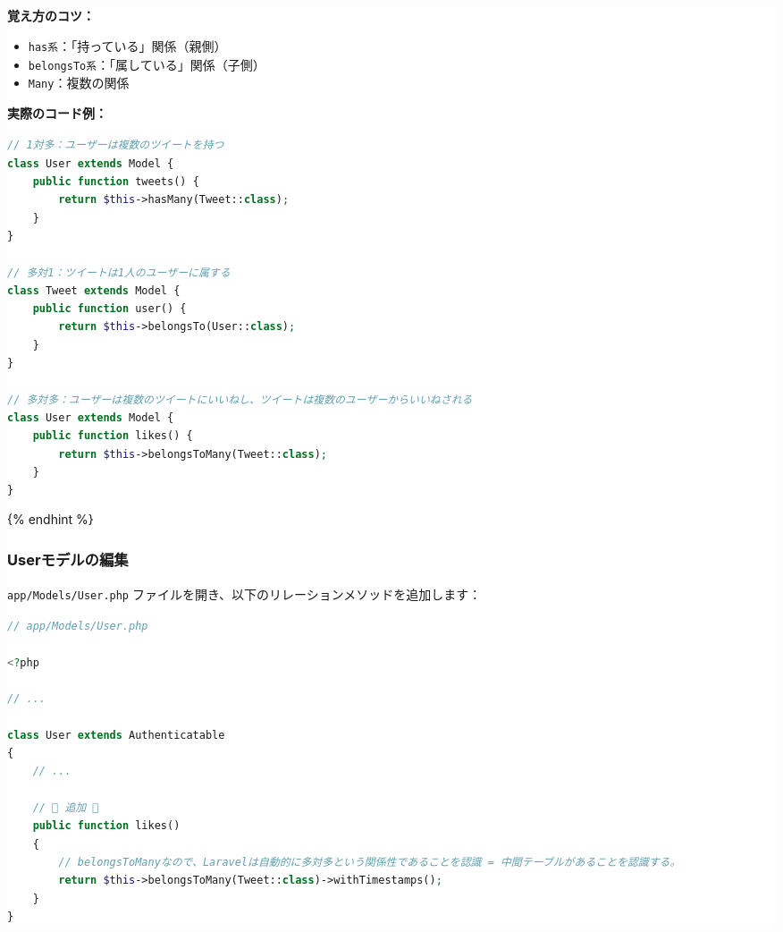**覚え方のコツ：**
- `has系`：「持っている」関係（親側）
- `belongsTo系`：「属している」関係（子側）
- `Many`：複数の関係

**実際のコード例：**
```php
// 1対多：ユーザーは複数のツイートを持つ
class User extends Model {
    public function tweets() {
        return $this->hasMany(Tweet::class);
    }
}

// 多対1：ツイートは1人のユーザーに属する
class Tweet extends Model {
    public function user() {
        return $this->belongsTo(User::class);
    }
}

// 多対多：ユーザーは複数のツイートにいいねし、ツイートは複数のユーザーからいいねされる
class User extends Model {
    public function likes() {
        return $this->belongsToMany(Tweet::class);
    }
}
```
{% endhint %}

### Userモデルの編集

`app/Models/User.php` ファイルを開き、以下のリレーションメソッドを追加します：

```php
// app/Models/User.php

<?php

// ...

class User extends Authenticatable
{
    // ...

    // 🔽 追加 🔽 
    public function likes()
    {
        // belongsToManyなので、Laravelは自動的に多対多という関係性であることを認識 = 中間テーブルがあることを認識する。
        return $this->belongsToMany(Tweet::class)->withTimestamps();
    }
}
```
